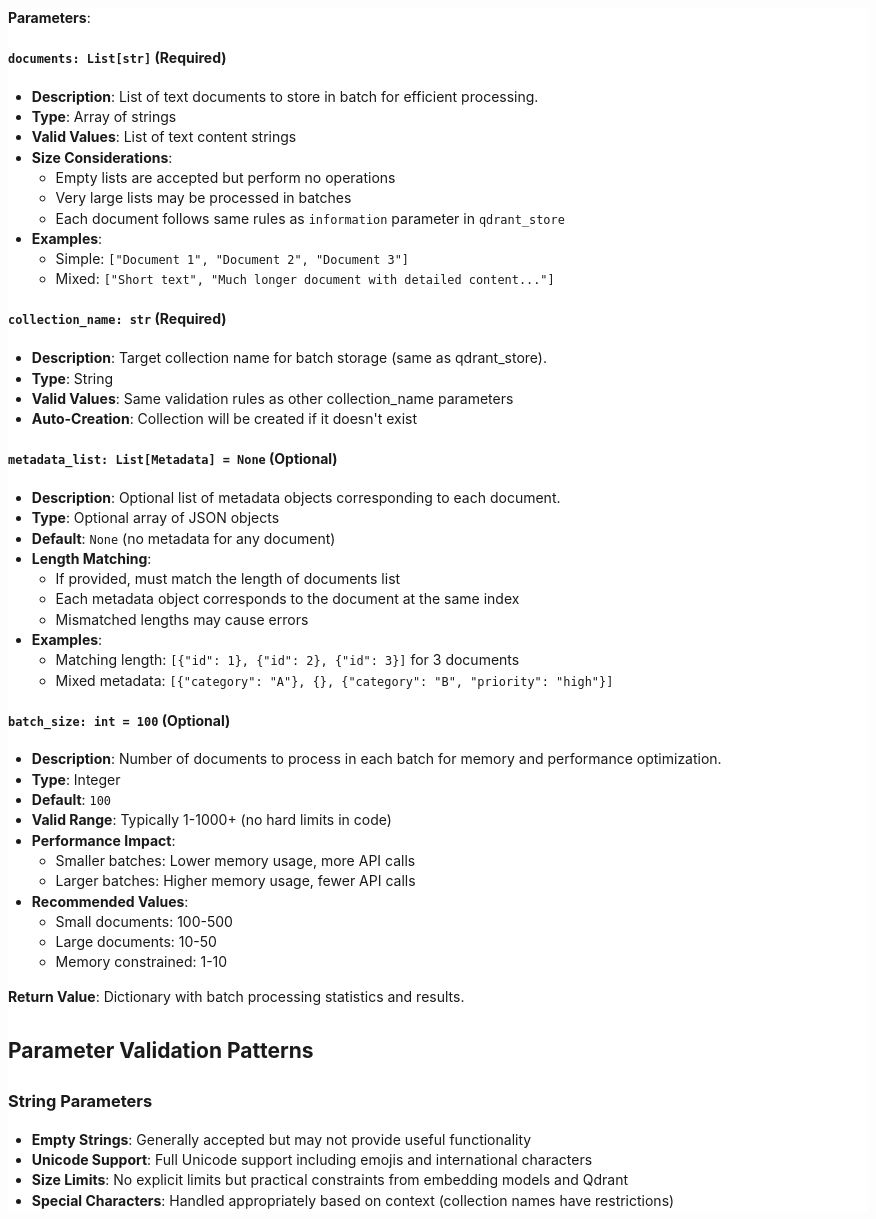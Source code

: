 **Parameters**:

#### `documents: List[str]` (Required)
- **Description**: List of text documents to store in batch for efficient processing.
- **Type**: Array of strings
- **Valid Values**: List of text content strings
- **Size Considerations**:
  - Empty lists are accepted but perform no operations
  - Very large lists may be processed in batches
  - Each document follows same rules as `information` parameter in `qdrant_store`
- **Examples**:
  - Simple: `["Document 1", "Document 2", "Document 3"]`
  - Mixed: `["Short text", "Much longer document with detailed content..."]`

#### `collection_name: str` (Required)
- **Description**: Target collection name for batch storage (same as qdrant_store).
- **Type**: String
- **Valid Values**: Same validation rules as other collection_name parameters
- **Auto-Creation**: Collection will be created if it doesn't exist

#### `metadata_list: List[Metadata] = None` (Optional)
- **Description**: Optional list of metadata objects corresponding to each document.
- **Type**: Optional array of JSON objects
- **Default**: `None` (no metadata for any document)
- **Length Matching**:
  - If provided, must match the length of documents list
  - Each metadata object corresponds to the document at the same index
  - Mismatched lengths may cause errors
- **Examples**:
  - Matching length: `[{"id": 1}, {"id": 2}, {"id": 3}]` for 3 documents
  - Mixed metadata: `[{"category": "A"}, {}, {"category": "B", "priority": "high"}]`

#### `batch_size: int = 100` (Optional)
- **Description**: Number of documents to process in each batch for memory and performance optimization.
- **Type**: Integer
- **Default**: `100`
- **Valid Range**: Typically 1-1000+ (no hard limits in code)
- **Performance Impact**:
  - Smaller batches: Lower memory usage, more API calls
  - Larger batches: Higher memory usage, fewer API calls
- **Recommended Values**:
  - Small documents: 100-500
  - Large documents: 10-50
  - Memory constrained: 1-10

**Return Value**: Dictionary with batch processing statistics and results.

## Parameter Validation Patterns

### String Parameters
- **Empty Strings**: Generally accepted but may not provide useful functionality
- **Unicode Support**: Full Unicode support including emojis and international characters
- **Size Limits**: No explicit limits but practical constraints from embedding models and Qdrant
- **Special Characters**: Handled appropriately based on context (collection names have restrictions)
